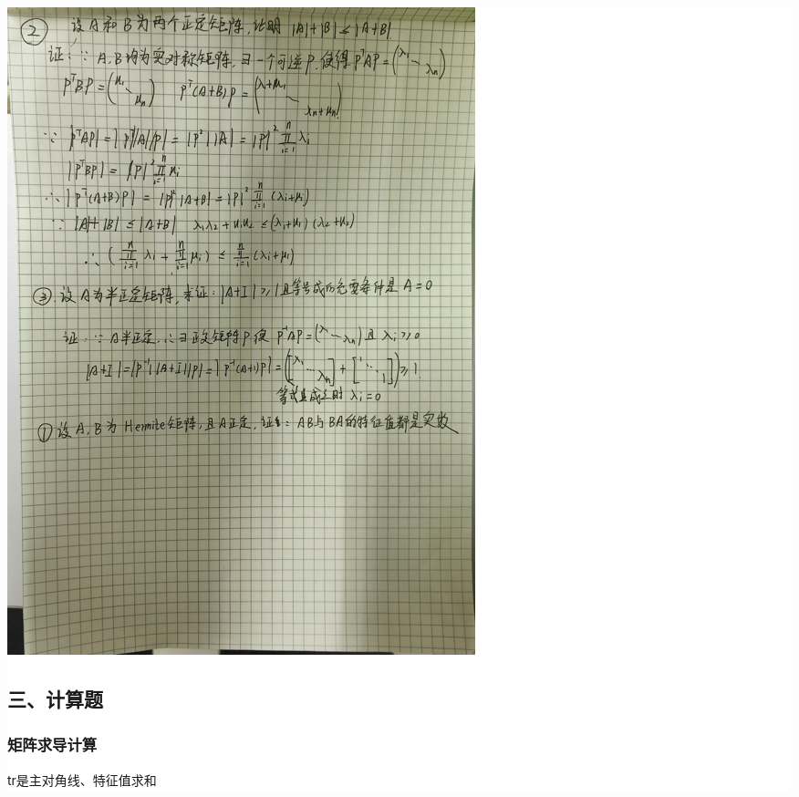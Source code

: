 ![Untitled](理论概念/attachments/工程数学%209ae7562d53034b379bb517345beb5a98/Untitled%2014.png)

## 三、计算题

### 矩阵求导计算

tr是主对角线、特征值求和
